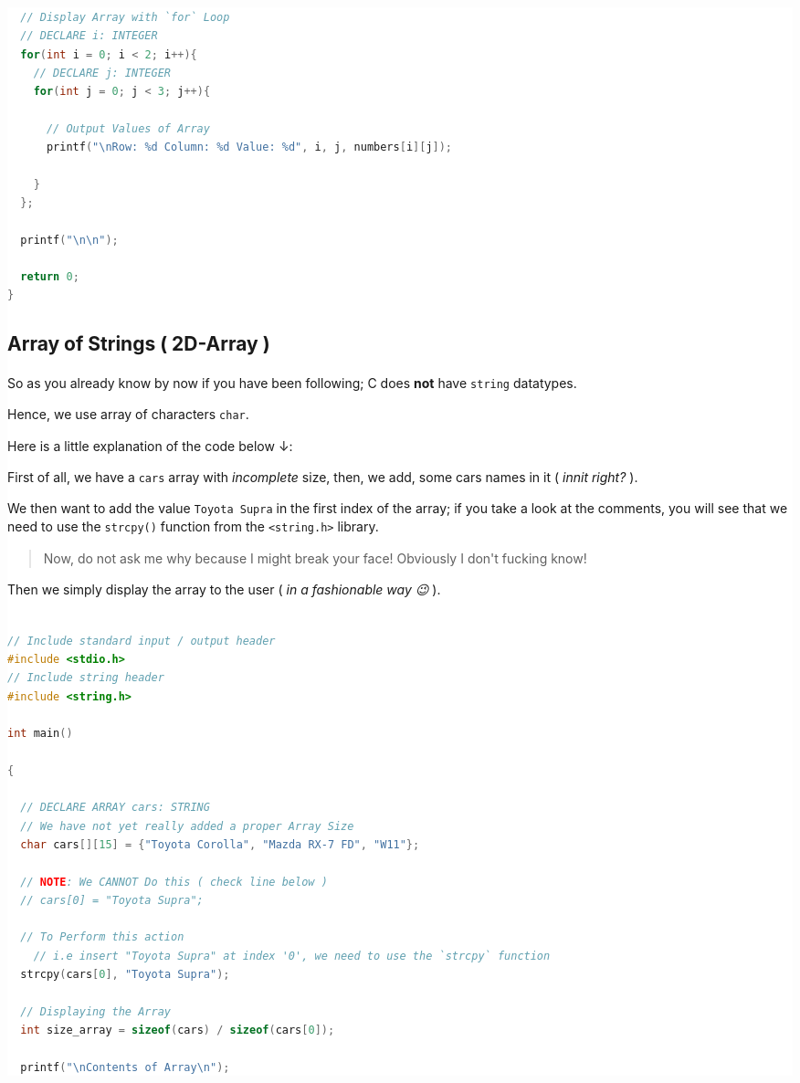 ```C
  // Display Array with `for` Loop
  // DECLARE i: INTEGER
  for(int i = 0; i < 2; i++){
	// DECLARE j: INTEGER
    for(int j = 0; j < 3; j++){

      // Output Values of Array
      printf("\nRow: %d Column: %d Value: %d", i, j, numbers[i][j]);

    }
  };

  printf("\n\n");

  return 0;
}

```

## Array of Strings ( 2D-Array )

So as you already know by now if you have been following; C does **not** have `string` datatypes.

Hence, we use array of characters `char`.

Here is a little explanation of the code below $\downarrow$:

First of all, we have a `cars` array with *incomplete* size, then, we add, some cars names in it ( *innit right?* ).

We then want to add the value `Toyota Supra` in the first index of the array; if you take a look at the comments, you will see that we need to use the `strcpy()` function from the `<string.h>` library.

>Now, do not ask me why because I might break your face!
>Obviously I don't fucking know!

Then we simply display the array to the user ( *in a fashionable way 😉* ).

```C

// Include standard input / output header
#include <stdio.h>
// Include string header
#include <string.h>

int main()

{

  // DECLARE ARRAY cars: STRING
  // We have not yet really added a proper Array Size
  char cars[][15] = {"Toyota Corolla", "Mazda RX-7 FD", "W11"};

  // NOTE: We CANNOT Do this ( check line below )
  // cars[0] = "Toyota Supra";

  // To Perform this action
    // i.e insert "Toyota Supra" at index '0', we need to use the `strcpy` function
  strcpy(cars[0], "Toyota Supra");

  // Displaying the Array
  int size_array = sizeof(cars) / sizeof(cars[0]);

  printf("\nContents of Array\n");

```